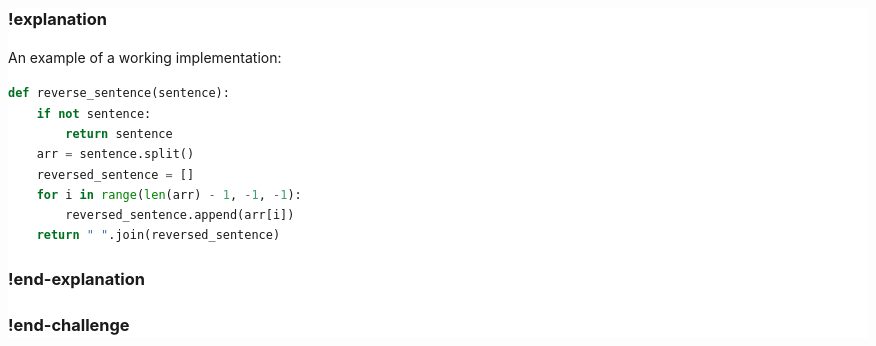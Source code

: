 ### !explanation

An example of a working implementation:

```python
def reverse_sentence(sentence):
    if not sentence:
        return sentence
    arr = sentence.split()
    reversed_sentence = []
    for i in range(len(arr) - 1, -1, -1):
        reversed_sentence.append(arr[i])
    return " ".join(reversed_sentence)
```

### !end-explanation
### !end-challenge

